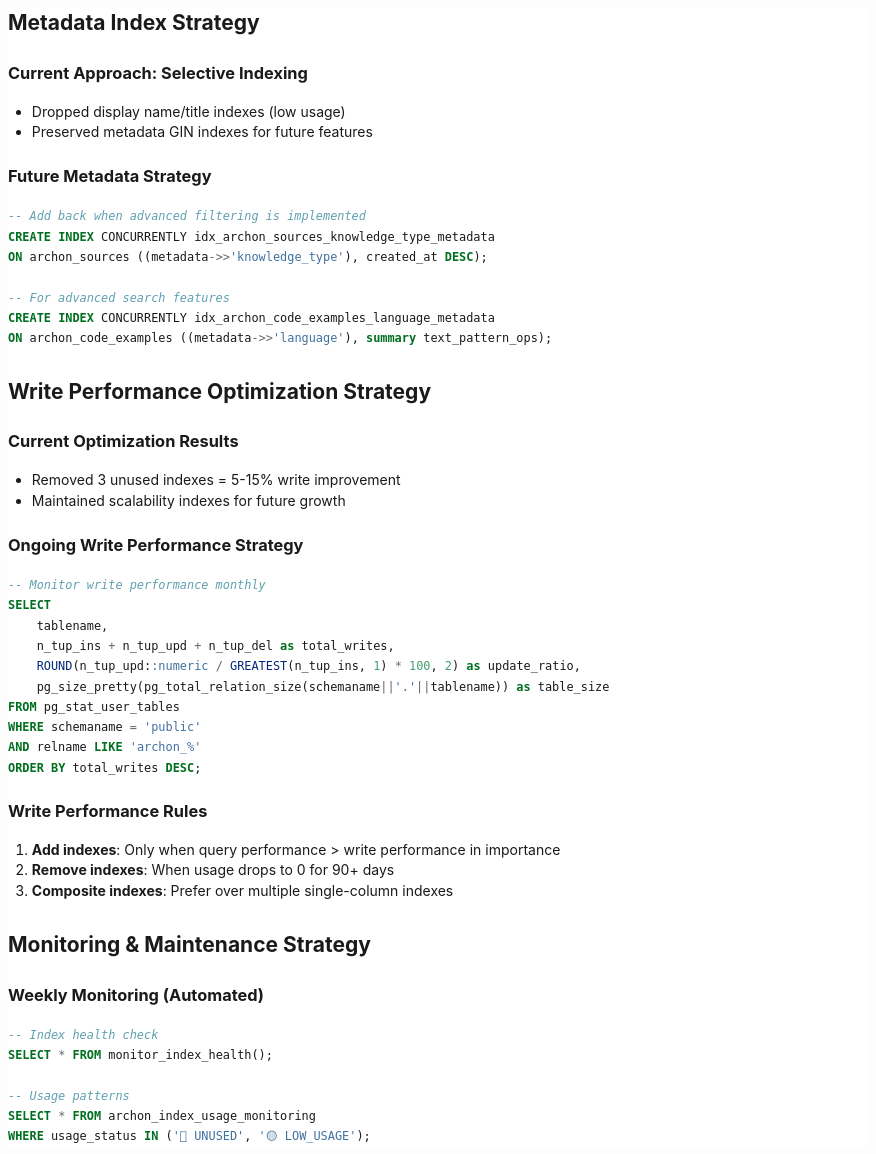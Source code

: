 ## Metadata Index Strategy

### Current Approach: Selective Indexing
- Dropped display name/title indexes (low usage)
- Preserved metadata GIN indexes for future features

### Future Metadata Strategy
```sql
-- Add back when advanced filtering is implemented
CREATE INDEX CONCURRENTLY idx_archon_sources_knowledge_type_metadata 
ON archon_sources ((metadata->>'knowledge_type'), created_at DESC);

-- For advanced search features
CREATE INDEX CONCURRENTLY idx_archon_code_examples_language_metadata 
ON archon_code_examples ((metadata->>'language'), summary text_pattern_ops);
```

## Write Performance Optimization Strategy

### Current Optimization Results
- Removed 3 unused indexes = 5-15% write improvement
- Maintained scalability indexes for future growth

### Ongoing Write Performance Strategy
```sql
-- Monitor write performance monthly
SELECT 
    tablename,
    n_tup_ins + n_tup_upd + n_tup_del as total_writes,
    ROUND(n_tup_upd::numeric / GREATEST(n_tup_ins, 1) * 100, 2) as update_ratio,
    pg_size_pretty(pg_total_relation_size(schemaname||'.'||tablename)) as table_size
FROM pg_stat_user_tables 
WHERE schemaname = 'public' 
AND relname LIKE 'archon_%'
ORDER BY total_writes DESC;
```

### Write Performance Rules
1. **Add indexes**: Only when query performance > write performance in importance
2. **Remove indexes**: When usage drops to 0 for 90+ days
3. **Composite indexes**: Prefer over multiple single-column indexes

## Monitoring & Maintenance Strategy

### Weekly Monitoring (Automated)
```sql
-- Index health check
SELECT * FROM monitor_index_health();

-- Usage patterns
SELECT * FROM archon_index_usage_monitoring 
WHERE usage_status IN ('🔴 UNUSED', '🟡 LOW_USAGE');
```

